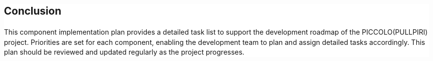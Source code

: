 ## Conclusion

This component implementation plan provides a detailed task list to support the development roadmap of the PICCOLO(PULLPIRI) project. Priorities are set for each component, enabling the development team to plan and assign detailed tasks accordingly. This plan should be reviewed and updated regularly as the project progresses.
